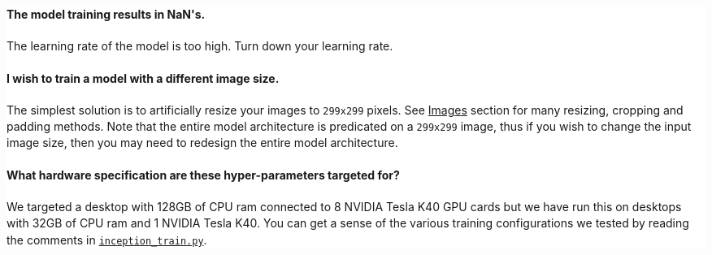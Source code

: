 #### The model training results in NaN's.

The learning rate of the model is too high. Turn down your learning rate.

#### I wish to train a model with a different image size.

The simplest solution is to artificially resize your images to `299x299`
pixels. See
[Images](https://www.tensorflow.org/versions/r0.7/api_docs/python/image.html)
section for many resizing, cropping and padding methods.
Note that the entire model architecture is predicated on a `299x299` image,
thus if you wish to change the input image size, then you may need to redesign
the entire model architecture.

#### What hardware specification are these hyper-parameters targeted for?

We targeted a desktop with 128GB of CPU ram connected to 8 NVIDIA Tesla K40
GPU cards but we have run this on desktops with 32GB of CPU ram and 1 NVIDIA
Tesla K40. You can get a sense of the various training configurations we
tested by reading the comments in [`inception_train.py`](inception/inception_train.py).






